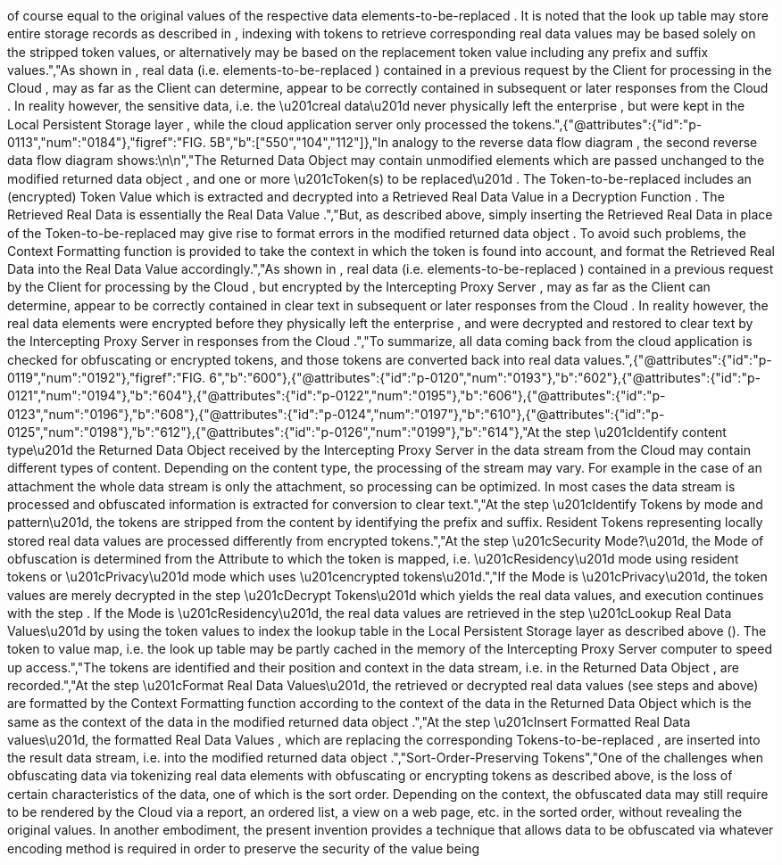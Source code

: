 of course equal to the original values of the respective data elements-to-be-replaced . It is noted that the look up table  may store entire storage records  as described in , indexing with tokens to retrieve corresponding real data values may be based solely on the stripped token values, or alternatively may be based on the replacement token value including any prefix and suffix values.","As shown in , real data (i.e. elements-to-be-replaced ) contained in a previous request by the Client  for processing in the Cloud , may as far as the Client  can determine, appear to be correctly contained in subsequent or later responses from the Cloud . In reality however, the sensitive data, i.e. the \u201creal data\u201d never physically left the enterprise , but were kept in the Local Persistent Storage layer , while the cloud application server  only processed the tokens.",{"@attributes":{"id":"p-0113","num":"0184"},"figref":"FIG. 5B","b":["550","104","112"]},"In analogy to the reverse data flow diagram , the second reverse data flow diagram  shows:\n\n","The Returned Data Object  may contain unmodified elements  which are passed unchanged to the modified returned data object , and one or more \u201cToken(s) to be replaced\u201d . The Token-to-be-replaced  includes an (encrypted) Token Value  which is extracted and decrypted into a Retrieved Real Data Value  in a Decryption Function . The Retrieved Real Data  is essentially the Real Data Value .","But, as described above, simply inserting the Retrieved Real Data  in place of the Token-to-be-replaced  may give rise to format errors in the modified returned data object . To avoid such problems, the Context Formatting function  is provided to take the context in which the token is found into account, and format the Retrieved Real Data  into the Real Data Value  accordingly.","As shown in , real data (i.e. elements-to-be-replaced ) contained in a previous request by the Client  for processing by the Cloud , but encrypted by the Intercepting Proxy Server , may as far as the Client  can determine, appear to be correctly contained in clear text in subsequent or later responses from the Cloud . In reality however, the real data elements were encrypted before they physically left the enterprise , and were decrypted and restored to clear text by the Intercepting Proxy Server  in responses from the Cloud .","To summarize, all data coming back from the cloud application is checked for obfuscating or encrypted tokens, and those tokens are converted back into real data values.",{"@attributes":{"id":"p-0119","num":"0192"},"figref":"FIG. 6","b":"600"},{"@attributes":{"id":"p-0120","num":"0193"},"b":"602"},{"@attributes":{"id":"p-0121","num":"0194"},"b":"604"},{"@attributes":{"id":"p-0122","num":"0195"},"b":"606"},{"@attributes":{"id":"p-0123","num":"0196"},"b":"608"},{"@attributes":{"id":"p-0124","num":"0197"},"b":"610"},{"@attributes":{"id":"p-0125","num":"0198"},"b":"612"},{"@attributes":{"id":"p-0126","num":"0199"},"b":"614"},"At the step  \u201cIdentify content type\u201d the Returned Data Object  received by the Intercepting Proxy Server  in the data stream from the Cloud  may contain different types of content. Depending on the content type, the processing of the stream may vary. For example in the case of an attachment the whole data stream is only the attachment, so processing can be optimized. In most cases the data stream is processed and obfuscated information is extracted for conversion to clear text.","At the step  \u201cIdentify Tokens by mode and pattern\u201d, the tokens are stripped from the content by identifying the prefix and suffix. Resident Tokens representing locally stored real data values are processed differently from encrypted tokens.","At the step  \u201cSecurity Mode?\u201d, the Mode of obfuscation is determined from the Attribute  to which the token is mapped, i.e. \u201cResidency\u201d mode using resident tokens or \u201cPrivacy\u201d mode which uses \u201cencrypted tokens\u201d.","If the Mode is \u201cPrivacy\u201d, the token values are merely decrypted in the step  \u201cDecrypt Tokens\u201d which yields the real data values, and execution continues with the step . If the Mode is \u201cResidency\u201d, the real data values are retrieved in the step  \u201cLookup Real Data Values\u201d by using the token values to index the lookup table  in the Local Persistent Storage layer  as described above (). The token to value map, i.e. the look up table  may be partly cached in the memory of the Intercepting Proxy Server computer  to speed up access.","The tokens are identified and their position and context in the data stream, i.e. in the Returned Data Object , are recorded.","At the step  \u201cFormat Real Data Values\u201d, the retrieved or decrypted real data values (see steps  and  above) are formatted by the Context Formatting function  according to the context of the data in the Returned Data Object  which is the same as the context of the data in the modified returned data object .","At the step  \u201cInsert Formatted Real Data values\u201d, the formatted Real Data Values , which are replacing the corresponding Tokens-to-be-replaced , are inserted into the result data stream, i.e. into the modified returned data object .","Sort-Order-Preserving Tokens","One of the challenges when obfuscating data via tokenizing real data elements with obfuscating or encrypting tokens as described above, is the loss of certain characteristics of the data, one of which is the sort order. Depending on the context, the obfuscated data may still require to be rendered by the Cloud  via a report, an ordered list, a view on a web page, etc. in the sorted order, without revealing the original values. In another embodiment, the present invention provides a technique that allows data to be obfuscated via whatever encoding method is required in order to preserve the security of the value being